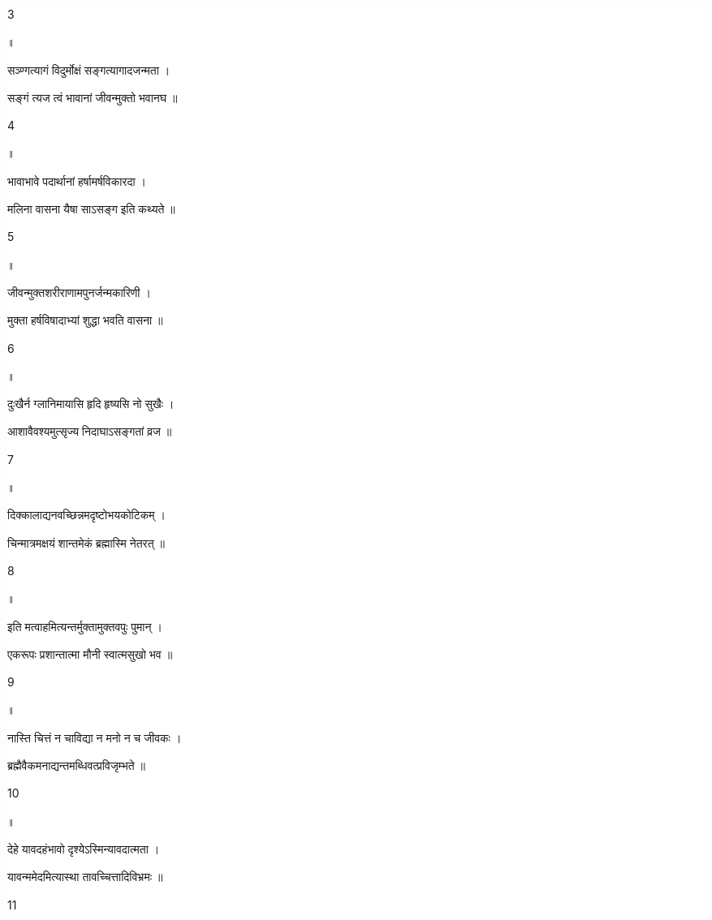 3

॥

सञ्ण्गत्यागं विदुर्मोक्षं सङ्गत्यागादजन्मता ।

सङ्गं त्यज त्वं भावानां जीवन्मुक्तो भवानघ ॥

4

॥

भावाभावे पदार्थानां हर्षामर्षविकारदा ।

मलिना वासना यैषा साऽसङ्ग इति कथ्यते ॥

5

॥

जीवन्मुक्तशरीराणामपुनर्जन्मकारिणी ।

मुक्ता हर्षविषादाभ्यां शुद्धा भवति वासना ॥

6

॥

दुःखैर्न ग्लानिमायासि हृदि हृष्यसि नो सुखैः ।

आशावैवश्यमुत्सृज्य निदाघाऽसङ्गतां व्रज ॥

7

॥

दिक्कालाद्यनवच्छिन्नमदृष्टोभयकोटिकम् ।

चिन्मात्रमक्षयं शान्तमेकं ब्रह्मास्मि नेतरत् ॥

8

॥

इति मत्वाहमित्यन्तर्मुक्तामुक्तवपुः पुमान् ।

एकरूपः प्रशान्तात्मा मौनी स्वात्मसुखो भव ॥

9

॥

नास्ति चित्तं न चाविद्या न मनो न च जीवकः ।

ब्रह्मैवैकमनाद्यन्तमब्धिवत्प्रविजृम्भते ॥

10

॥

देहे यावदहंभावो दृश्येऽस्मिन्यावदात्मता ।

यावन्ममेदमित्यास्था तावच्चित्तादिविभ्रमः ॥

11
